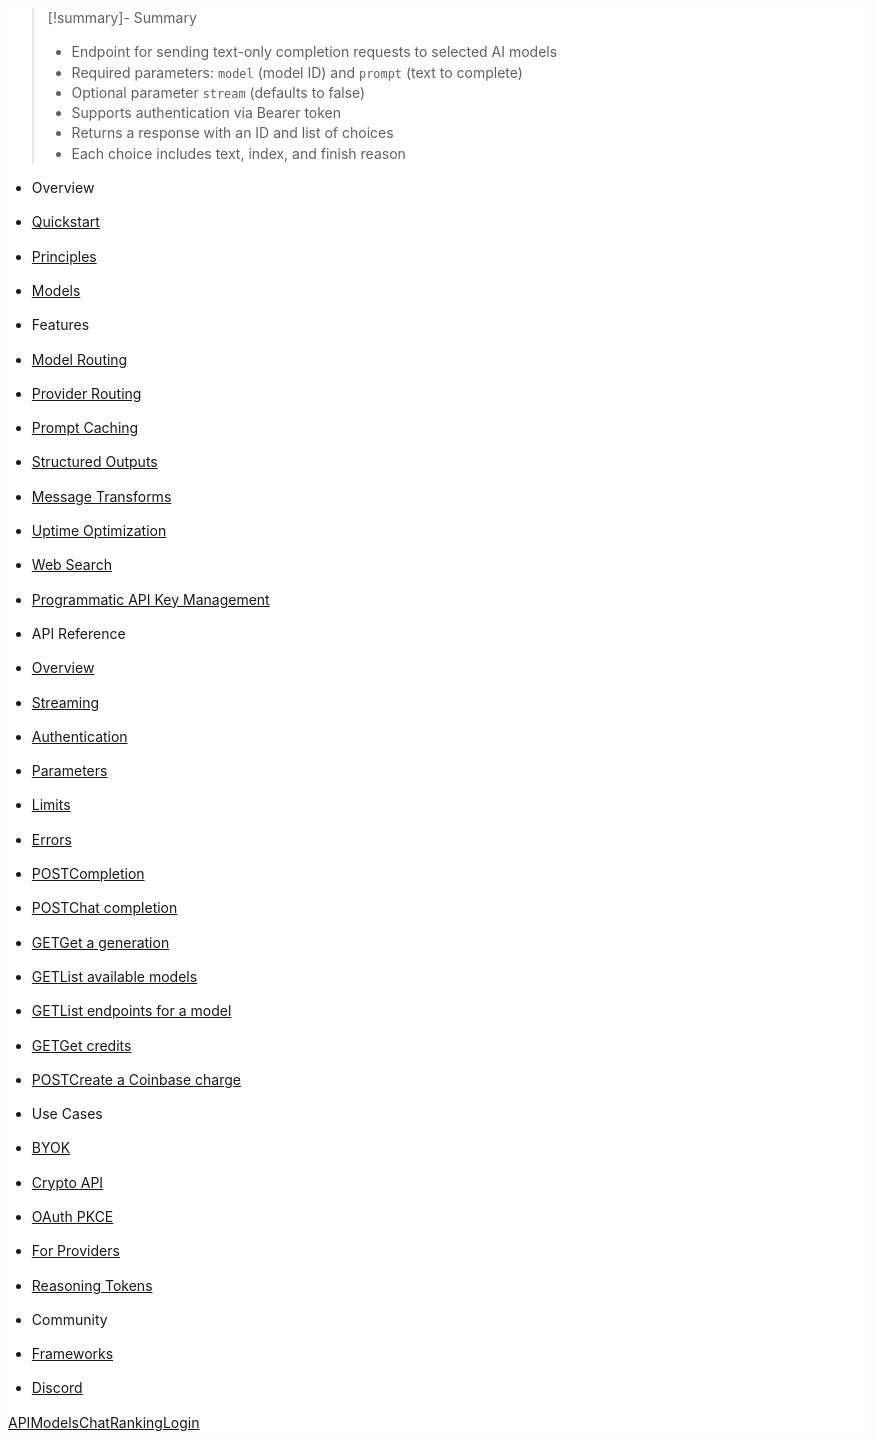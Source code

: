 
> [!summary]- Summary
> - Endpoint for sending text-only completion requests to selected AI models
> - Required parameters: `model` (model ID) and `prompt` (text to complete)
> - Optional parameter `stream` (defaults to false)
> - Supports authentication via Bearer token
> - Returns a response with an ID and list of choices
> - Each choice includes text, index, and finish reason

- Overview

- [Quickstart](https://openrouter.ai/docs/quickstart)
- [Principles](https://openrouter.ai/docs/overview/principles)
- [Models](https://openrouter.ai/docs/overview/models)
- Features

- [Model Routing](https://openrouter.ai/docs/features/model-routing)
- [Provider Routing](https://openrouter.ai/docs/features/provider-routing)
- [Prompt Caching](https://openrouter.ai/docs/features/prompt-caching)
- [Structured Outputs](https://openrouter.ai/docs/features/structured-outputs)
- [Message Transforms](https://openrouter.ai/docs/features/message-transforms)
- [Uptime Optimization](https://openrouter.ai/docs/features/uptime-optimization)
- [Web Search](https://openrouter.ai/docs/features/web-search)
- [Programmatic API Key Management](https://openrouter.ai/docs/features/programmatic-api-key-management)
- API Reference

- [Overview](https://openrouter.ai/docs/api-reference/overview)
- [Streaming](https://openrouter.ai/docs/api-reference/streaming)
- [Authentication](https://openrouter.ai/docs/api-reference/authentication)
- [Parameters](https://openrouter.ai/docs/api-reference/parameters)
- [Limits](https://openrouter.ai/docs/api-reference/limits)
- [Errors](https://openrouter.ai/docs/api-reference/errors)
- [POSTCompletion](https://openrouter.ai/docs/api-reference/completion)
- [POSTChat completion](https://openrouter.ai/docs/api-reference/chat-completion)
- [GETGet a generation](https://openrouter.ai/docs/api-reference/get-a-generation)
- [GETList available models](https://openrouter.ai/docs/api-reference/list-available-models)
- [GETList endpoints for a model](https://openrouter.ai/docs/api-reference/list-endpoints-for-a-model)
- [GETGet credits](https://openrouter.ai/docs/api-reference/get-credits)
- [POSTCreate a Coinbase charge](https://openrouter.ai/docs/api-reference/create-a-coinbase-charge)
- Use Cases

- [BYOK](https://openrouter.ai/docs/use-cases/byok)
- [Crypto API](https://openrouter.ai/docs/use-cases/crypto-api)
- [OAuth PKCE](https://openrouter.ai/docs/use-cases/oauth-pkce)
- [For Providers](https://openrouter.ai/docs/use-cases/for-providers)
- [Reasoning Tokens](https://openrouter.ai/docs/use-cases/reasoning-tokens)
- Community

- [Frameworks](https://openrouter.ai/docs/community/frameworks)
- [Discord](https://discord.gg/fVyRaUDgxW)

[API](https://openrouter.ai/docs/api-reference/overview)[Models](https://openrouter.ai/models)[Chat](https://openrouter.ai/chat)[Ranking](https://openrouter.ai/rankings)[Login](https://openrouter.ai/credits)
